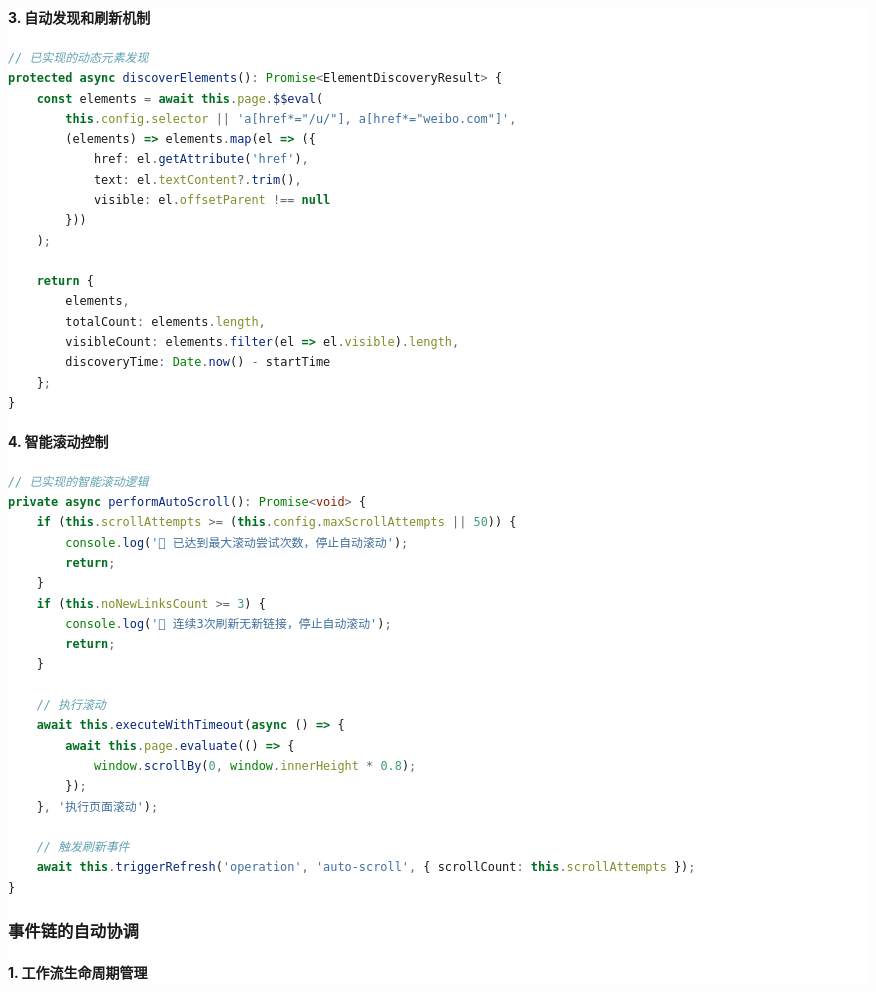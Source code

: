 #### 3. **自动发现和刷新机制**

```typescript
// 已实现的动态元素发现
protected async discoverElements(): Promise<ElementDiscoveryResult> {
    const elements = await this.page.$$eval(
        this.config.selector || 'a[href*="/u/"], a[href*="weibo.com"]',
        (elements) => elements.map(el => ({
            href: el.getAttribute('href'),
            text: el.textContent?.trim(),
            visible: el.offsetParent !== null
        }))
    );

    return {
        elements,
        totalCount: elements.length,
        visibleCount: elements.filter(el => el.visible).length,
        discoveryTime: Date.now() - startTime
    };
}
```

#### 4. **智能滚动控制**

```typescript
// 已实现的智能滚动逻辑
private async performAutoScroll(): Promise<void> {
    if (this.scrollAttempts >= (this.config.maxScrollAttempts || 50)) {
        console.log('📜 已达到最大滚动尝试次数，停止自动滚动');
        return;
    }
    if (this.noNewLinksCount >= 3) {
        console.log('📜 连续3次刷新无新链接，停止自动滚动');
        return;
    }

    // 执行滚动
    await this.executeWithTimeout(async () => {
        await this.page.evaluate(() => {
            window.scrollBy(0, window.innerHeight * 0.8);
        });
    }, '执行页面滚动');

    // 触发刷新事件
    await this.triggerRefresh('operation', 'auto-scroll', { scrollCount: this.scrollAttempts });
}
```

### 事件链的自动协调

#### 1. **工作流生命周期管理**
